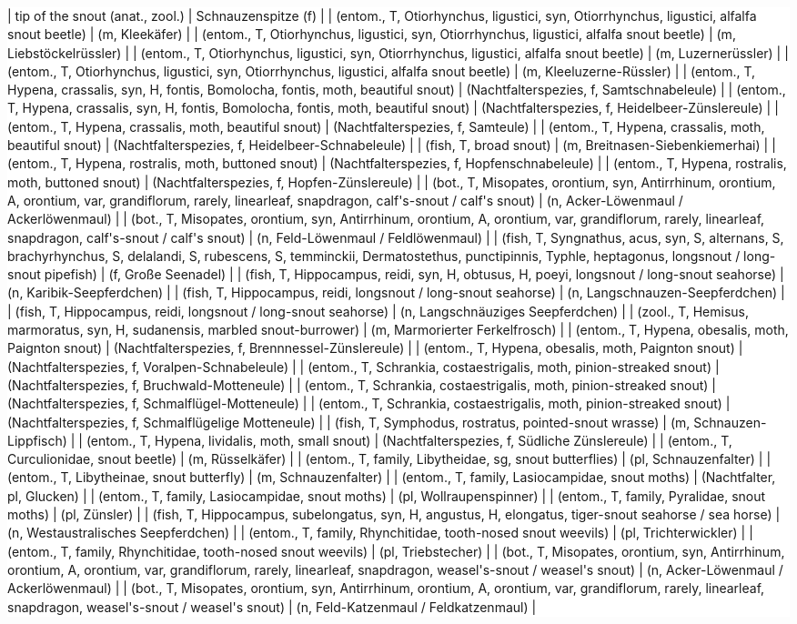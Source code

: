 | tip of the snout (anat., zool.) | Schnauzenspitze (f) |
|  (entom., T, Otiorhynchus, ligustici, syn, Otiorrhynchus, ligustici, alfalfa snout beetle) |  (m, Kleekäfer) |
|  (entom., T, Otiorhynchus, ligustici, syn, Otiorrhynchus, ligustici, alfalfa snout beetle) |  (m, Liebstöckelrüssler) |
|  (entom., T, Otiorhynchus, ligustici, syn, Otiorrhynchus, ligustici, alfalfa snout beetle) |  (m, Luzernerüssler) |
|  (entom., T, Otiorhynchus, ligustici, syn, Otiorrhynchus, ligustici, alfalfa snout beetle) |  (m, Kleeluzerne-Rüssler) |
|  (entom., T, Hypena, crassalis, syn, H, fontis, Bomolocha, fontis, moth, beautiful snout) |  (Nachtfalterspezies, f, Samtschnabeleule) |
|  (entom., T, Hypena, crassalis, syn, H, fontis, Bomolocha, fontis, moth, beautiful snout) |  (Nachtfalterspezies, f, Heidelbeer-Zünslereule) |
|  (entom., T, Hypena, crassalis, moth, beautiful snout) |  (Nachtfalterspezies, f, Samteule) |
|  (entom., T, Hypena, crassalis, moth, beautiful snout) |  (Nachtfalterspezies, f, Heidelbeer-Schnabeleule) |
|  (fish, T, broad snout) |  (m, Breitnasen-Siebenkiemerhai) |
|  (entom., T, Hypena, rostralis, moth, buttoned snout) |  (Nachtfalterspezies, f, Hopfenschnabeleule) |
|  (entom., T, Hypena, rostralis, moth, buttoned snout) |  (Nachtfalterspezies, f, Hopfen-Zünslereule) |
|  (bot., T, Misopates, orontium, syn, Antirrhinum, orontium, A, orontium, var, grandiflorum, rarely, linearleaf, snapdragon, calf's-snout / calf's snout) |  (n, Acker-Löwenmaul / Ackerlöwenmaul) |
|  (bot., T, Misopates, orontium, syn, Antirrhinum, orontium, A, orontium, var, grandiflorum, rarely, linearleaf, snapdragon, calf's-snout / calf's snout) |  (n, Feld-Löwenmaul / Feldlöwenmaul) |
|  (fish, T, Syngnathus, acus, syn, S, alternans, S, brachyrhynchus, S, delalandi, S, rubescens, S, temminckii, Dermatostethus, punctipinnis, Typhle, heptagonus, longsnout / long-snout pipefish) |  (f, Große Seenadel) |
|  (fish, T, Hippocampus, reidi, syn, H, obtusus, H, poeyi, longsnout / long-snout seahorse) |  (n, Karibik-Seepferdchen) |
|  (fish, T, Hippocampus, reidi, longsnout / long-snout seahorse) |  (n, Langschnauzen-Seepferdchen) |
|  (fish, T, Hippocampus, reidi, longsnout / long-snout seahorse) |  (n, Langschnäuziges Seepferdchen) |
|  (zool., T, Hemisus, marmoratus, syn, H, sudanensis, marbled snout-burrower) |  (m, Marmorierter Ferkelfrosch) |
|  (entom., T, Hypena, obesalis, moth, Paignton snout) |  (Nachtfalterspezies, f, Brennnessel-Zünslereule) |
|  (entom., T, Hypena, obesalis, moth, Paignton snout) |  (Nachtfalterspezies, f, Voralpen-Schnabeleule) |
|  (entom., T, Schrankia, costaestrigalis, moth, pinion-streaked snout) |  (Nachtfalterspezies, f, Bruchwald-Motteneule) |
|  (entom., T, Schrankia, costaestrigalis, moth, pinion-streaked snout) |  (Nachtfalterspezies, f, Schmalflügel-Motteneule) |
|  (entom., T, Schrankia, costaestrigalis, moth, pinion-streaked snout) |  (Nachtfalterspezies, f, Schmalflügelige Motteneule) |
|  (fish, T, Symphodus, rostratus, pointed-snout wrasse) |  (m, Schnauzen-Lippfisch) |
|  (entom., T, Hypena, lividalis, moth, small snout) |  (Nachtfalterspezies, f, Südliche Zünslereule) |
|  (entom., T, Curculionidae, snout beetle) |  (m, Rüsselkäfer) |
|  (entom., T, family, Libytheidae, sg, snout butterflies) |  (pl, Schnauzenfalter) |
|  (entom., T, Libytheinae, snout butterfly) |  (m, Schnauzenfalter) |
|  (entom., T, family, Lasiocampidae, snout moths) |  (Nachtfalter, pl, Glucken) |
|  (entom., T, family, Lasiocampidae, snout moths) |  (pl, Wollraupenspinner) |
|  (entom., T, family, Pyralidae, snout moths) |  (pl, Zünsler) |
|  (fish, T, Hippocampus, subelongatus, syn, H, angustus, H, elongatus, tiger-snout seahorse / sea horse) |  (n, Westaustralisches Seepferdchen) |
|  (entom., T, family, Rhynchitidae, tooth-nosed snout weevils) |  (pl, Trichterwickler) |
|  (entom., T, family, Rhynchitidae, tooth-nosed snout weevils) |  (pl, Triebstecher) |
|  (bot., T, Misopates, orontium, syn, Antirrhinum, orontium, A, orontium, var, grandiflorum, rarely, linearleaf, snapdragon, weasel's-snout / weasel's snout) |  (n, Acker-Löwenmaul / Ackerlöwenmaul) |
|  (bot., T, Misopates, orontium, syn, Antirrhinum, orontium, A, orontium, var, grandiflorum, rarely, linearleaf, snapdragon, weasel's-snout / weasel's snout) |  (n, Feld-Katzenmaul / Feldkatzenmaul) |